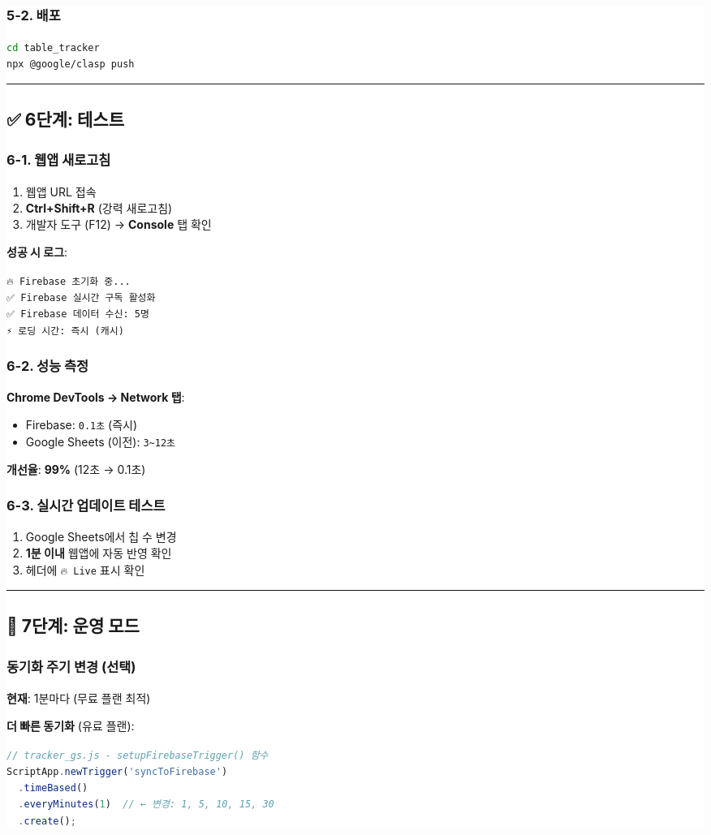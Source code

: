 ### 5-2. 배포

```bash
cd table_tracker
npx @google/clasp push
```

---

## ✅ 6단계: 테스트

### 6-1. 웹앱 새로고침

1. 웹앱 URL 접속
2. **Ctrl+Shift+R** (강력 새로고침)
3. 개발자 도구 (F12) → **Console** 탭 확인

**성공 시 로그**:
```
🔥 Firebase 초기화 중...
✅ Firebase 실시간 구독 활성화
✅ Firebase 데이터 수신: 5명
⚡ 로딩 시간: 즉시 (캐시)
```

### 6-2. 성능 측정

**Chrome DevTools → Network 탭**:
- Firebase: `0.1초` (즉시)
- Google Sheets (이전): `3~12초`

**개선율**: **99%** (12초 → 0.1초)

### 6-3. 실시간 업데이트 테스트

1. Google Sheets에서 칩 수 변경
2. **1분 이내** 웹앱에 자동 반영 확인
3. 헤더에 `🔥 Live` 표시 확인

---

## 🔄 7단계: 운영 모드

### 동기화 주기 변경 (선택)

**현재**: 1분마다 (무료 플랜 최적)

**더 빠른 동기화** (유료 플랜):
```javascript
// tracker_gs.js - setupFirebaseTrigger() 함수
ScriptApp.newTrigger('syncToFirebase')
  .timeBased()
  .everyMinutes(1)  // ← 변경: 1, 5, 10, 15, 30
  .create();
```

